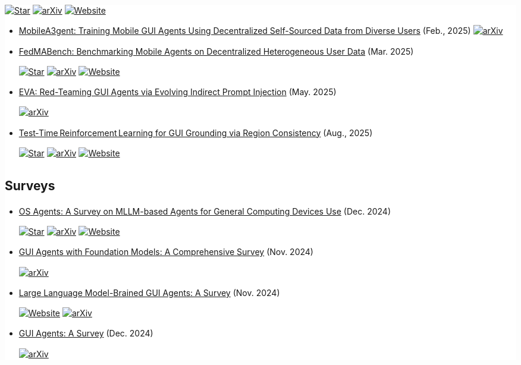  [![Star](https://img.shields.io/github/stars/showlab/WorldGUI.svg?style=social&label=Star)](https://github.com/showlab/GUI-Thinker)
  [![arXiv](https://img.shields.io/badge/arXiv-b31b1b.svg)](https://arxiv.org/abs/2502.08047)
  [![Website](https://img.shields.io/badge/Website-9cf)](https://showlab.github.io/GUI-Thinker/)

+ [MobileA3gent: Training Mobile GUI Agents Using Decentralized Self-Sourced Data from Diverse Users](https://arxiv.org/abs/2502.02982) (Feb., 2025)
  [![arXiv](https://img.shields.io/badge/arXiv-b31b1b.svg)](https://arxiv.org/abs/2502.02982)

+ [FedMABench: Benchmarking Mobile Agents on Decentralized Heterogeneous User Data](https://arxiv.org/abs/2503.05143) (Mar. 2025)

  [![Star](https://img.shields.io/github/stars/wwh0411/FedMABench.svg?style=social&label=Star)](https://github.com/wwh0411/FedMABench)
  [![arXiv](https://img.shields.io/badge/arXiv-b31b1b.svg)](https://arxiv.org/abs/2503.05143)
  [![Website](https://img.shields.io/badge/Website-9cf)](https://huggingface.co/datasets/wwh0411/FedMABench)

+ [EVA: Red-Teaming GUI Agents via Evolving Indirect Prompt Injection](https://arxiv.org/abs/2505.14289) (May. 2025)

  [![arXiv](https://img.shields.io/badge/arXiv-b31b1b.svg)](https://arxiv.org/abs/2505.14289)

+ [Test‑Time Reinforcement Learning for GUI Grounding via Region Consistency](https://arxiv.org/abs/2508.05615) (Aug., 2025)
  
  [![Star](https://img.shields.io/github/stars/zju-real/gui-rcpo.svg?style=social&label=Star)](https://github.com/zju-real/gui-rcpo)
  [![arXiv](https://img.shields.io/badge/arXiv-b31b1b.svg)](https://arxiv.org/abs/2508.05615)
  [![Website](https://img.shields.io/badge/Website-9cf)](https://zju-real.github.io/gui-rcpo/)



## Surveys
+ [OS Agents: A Survey on MLLM-based Agents for General Computing Devices Use](https://github.com/OS-Agent-Survey/OS-Agent-Survey) (Dec. 2024)

  [![Star](https://img.shields.io/github/stars/OS-Agent-Survey/OS-Agent-Survey.svg?style=social&label=Star)](https://github.com/OS-Agent-Survey/OS-Agent-Survey)
  [![arXiv](https://img.shields.io/badge/arXiv-b31b1b.svg)](https://github.com/OS-Agent-Survey/OS-Agent-Survey/blob/main/paper.pdf)
  [![Website](https://img.shields.io/badge/Website-9cf)](https://os-agent-survey.github.io/)

+ [GUI Agents with Foundation Models: A Comprehensive Survey](https://arxiv.org/abs/2411.04890) (Nov. 2024)

  [![arXiv](https://img.shields.io/badge/arXiv-b31b1b.svg)](https://arxiv.org/abs/2411.04890)

+ [Large Language Model-Brained GUI Agents: A Survey](https://arxiv.org/abs/2411.18279) (Nov. 2024)

  [![Website](https://img.shields.io/badge/Website-9cf)](https://vyokky.github.io/LLM-Brained-GUI-Agents-Survey/)
  [![arXiv](https://img.shields.io/badge/arXiv-b31b1b.svg)](https://arxiv.org/abs/2411.18279)

+ [GUI Agents: A Survey](https://arxiv.org/abs/2412.13501) (Dec. 2024)

  [![arXiv](https://img.shields.io/badge/arXiv-b31b1b.svg)](https://arxiv.org/abs/2412.13501)
